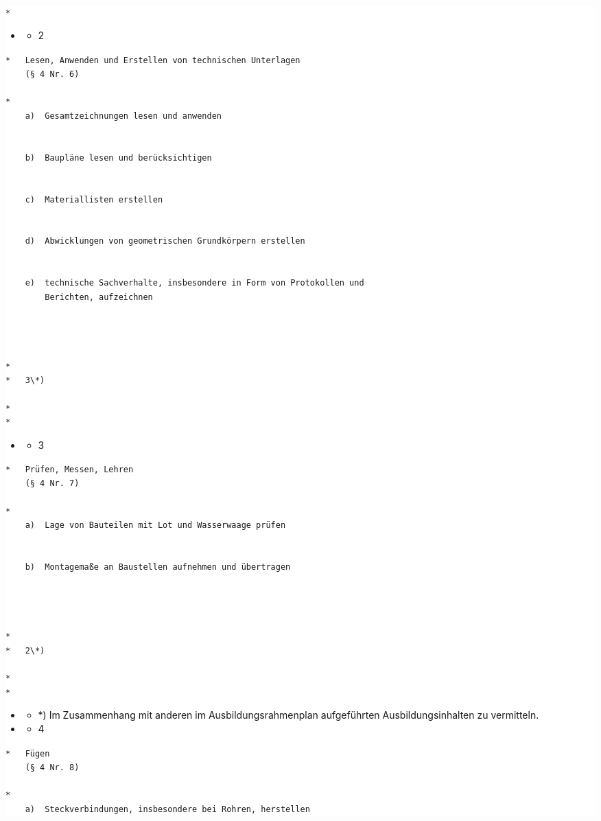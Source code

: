     *

*    *   2

    *   Lesen, Anwenden und Erstellen von technischen Unterlagen
        (§ 4 Nr. 6)

    *
        a)  Gesamtzeichnungen lesen und anwenden


        b)  Baupläne lesen und berücksichtigen


        c)  Materiallisten erstellen


        d)  Abwicklungen von geometrischen Grundkörpern erstellen


        e)  technische Sachverhalte, insbesondere in Form von Protokollen und
            Berichten, aufzeichnen




    *
    *   3\*)

    *
    *

*    *   3

    *   Prüfen, Messen, Lehren
        (§ 4 Nr. 7)

    *
        a)  Lage von Bauteilen mit Lot und Wasserwaage prüfen


        b)  Montagemaße an Baustellen aufnehmen und übertragen




    *
    *   2\*)

    *
    *

*    *
        \*) Im Zusammenhang mit anderen im Ausbildungsrahmenplan aufgeführten
            Ausbildungsinhalten zu vermitteln.





*    *   4

    *   Fügen
        (§ 4 Nr. 8)

    *
        a)  Steckverbindungen, insbesondere bei Rohren, herstellen
